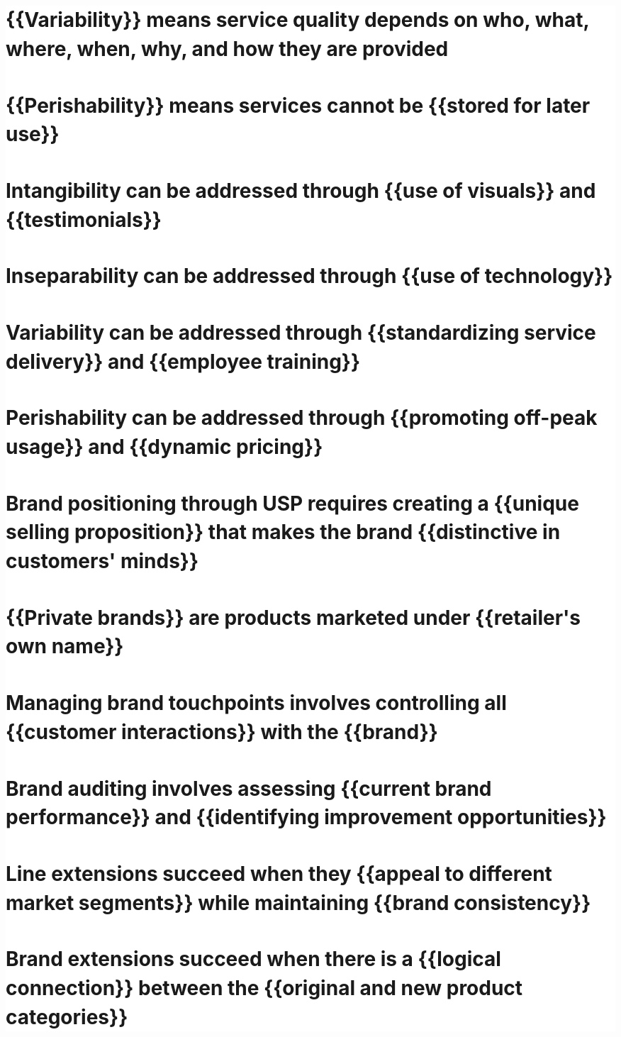 # {{Variability}} means service quality depends on who, what, where, when, why, and how they are provided

# {{Perishability}} means services cannot be {{stored for later use}}

# Intangibility can be addressed through {{use of visuals}} and {{testimonials}}

# Inseparability can be addressed through {{use of technology}}

# Variability can be addressed through {{standardizing service delivery}} and {{employee training}}

# Perishability can be addressed through {{promoting off-peak usage}} and {{dynamic pricing}}

# Brand positioning through USP requires creating a {{unique selling proposition}} that makes the brand {{distinctive in customers' minds}}

# {{Private brands}} are products marketed under {{retailer's own name}}

# Managing brand touchpoints involves controlling all {{customer interactions}} with the {{brand}}

# Brand auditing involves assessing {{current brand performance}} and {{identifying improvement opportunities}}

# Line extensions succeed when they {{appeal to different market segments}} while maintaining {{brand consistency}}

# Brand extensions succeed when there is a {{logical connection}} between the {{original and new product categories}}
